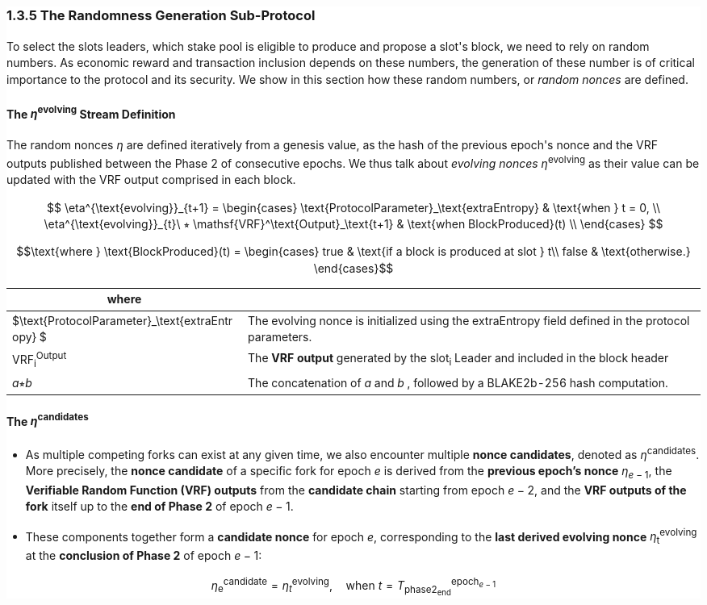 
### 1.3.5 The Randomness Generation Sub-Protocol 

To select the slots leaders, which stake pool is eligible to produce and propose a slot's block, we need to rely on random numbers. As economic reward and transaction inclusion depends on these numbers, the generation of these number is of  critical importance to the protocol and its security. We show in this section how these random numbers, or _random nonces_ are defined.

#### **The $\eta^\text{evolving}$ Stream Definition**  

The random nonces $\eta$ are defined iteratively from a genesis value, as the hash of the previous epoch's nonce and the VRF outputs published between the Phase 2 of consecutive epochs. We thus talk about _evolving nonces_ $\eta^\text{evolving}$ as their value can be updated with the VRF output comprised in each block.

```math
   \eta^{\text{evolving}}_{t+1} =
   \begin{cases}
   \text{ProtocolParameter}_\text{extraEntropy} & \text{when } t = 0, \\
   \eta^{\text{evolving}}_{t}\ ⭒ \mathsf{VRF}^\text{Output}_\text{t+1} & \text{when BlockProduced}(t) \\
   \end{cases}
   
```

```math 
\text{where } \text{BlockProduced}(t) = 
\begin{cases} 
true & \text{if a block is produced at slot } t\\
false & \text{otherwise.}
\end{cases}
```

| **where** ||
|---------------|-----------------|
| $\text{ProtocolParameter}_\text{extraEntropy} $ | The evolving nonce is initialized using the extraEntropy field defined in the protocol parameters.|
| $\mathsf{VRF}^\text{Output}_\text{i}$ | The **VRF output** generated by the $\text{slot}_\text{i}$ Leader and included in the block header |
| $a⭒b$    | The concatenation of $a$ and $b$ , followed by a BLAKE2b-256 hash computation.

#### **The $`\eta^\text{candidates}`$**  

- As multiple competing forks can exist at any given time, we also encounter multiple **nonce candidates**, denoted as $`\eta^\text{candidates}`$. More precisely, the **nonce candidate** of a specific fork for epoch $`e`$ is derived from the **previous epoch’s nonce** $`\eta_{e-1}`$, the **Verifiable Random Function (VRF) outputs** from the **candidate chain** starting from epoch $`e-2`$, and the **VRF outputs of the fork** itself up to the **end of Phase 2** of epoch $`e-1`$. 

- These components together form a **candidate nonce** for epoch $`e`$, corresponding to the **last derived evolving nonce** $`\eta^{\text{evolving}}_{\text{t}}`$ at the **conclusion of Phase 2** of epoch $`e-1`$: 

   
```math
\eta_\text{e}^\text{candidate} = \eta^\text{evolving}_{t}, \quad \text{when } t = T_{\text{phase2}_\text{end}}^{\text{epoch}_{e-1}}  
```
